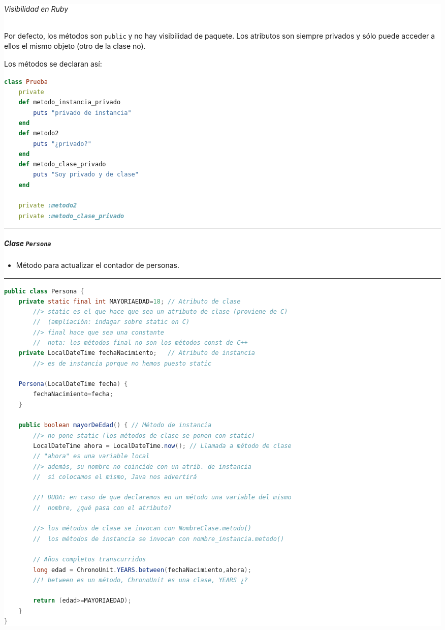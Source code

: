 ###### Visibilidad en Ruby

Por defecto, los métodos son `public` y no hay visibilidad de paquete. Los atributos son siempre privados y sólo puede acceder a ellos el mismo objeto (otro de la clase no).

Los métodos se declaran así:

~~~ruby
class Prueba
    private
    def metodo_instancia_privado
        puts "privado de instancia"
    end
    def metodo2
        puts "¿privado?"
    end
    def metodo_clase_privado
        puts "Soy privado y de clase"
    end
    
    private :metodo2
    private :metodo_clase_privado
~~~



---

##### Clase `Persona`

- Método para actualizar el contador de personas.

---

~~~java
public class Persona {
    private static final int MAYORIAEDAD=18; // Atributo de clase
    	//> static es el que hace que sea un atributo de clase (proviene de C)
    	//  (ampliación: indagar sobre static en C)
    	//> final hace que sea una constante
    	//  nota: los métodos final no son los métodos const de C++
    private LocalDateTime fechaNacimiento;   // Atributo de instancia
    	//> es de instancia porque no hemos puesto static
    
    Persona(LocalDateTime fecha) {
        fechaNacimiento=fecha;
    }
    
    public boolean mayorDeEdad() { // Método de instancia
        //> no pone static (los métodos de clase se ponen con static)
        LocalDateTime ahora = LocalDateTime.now(); // Llamada a método de clase
        // "ahora" es una variable local
        //> además, su nombre no coincide con un atrib. de instancia
        //  si colocamos el mismo, Java nos advertirá
        
        //! DUDA: en caso de que declaremos en un método una variable del mismo
        //  nombre, ¿qué pasa con el atributo?
        
        //> los métodos de clase se invocan con NombreClase.metodo()
        //  los métodos de instancia se invocan con nombre_instancia.metodo()
        
        // Años completos transcurridos
        long edad = ChronoUnit.YEARS.between(fechaNacimiento,ahora);
        //! between es un método, ChronoUnit es una clase, YEARS ¿?
        
        return (edad>=MAYORIAEDAD);
    }
}
~~~